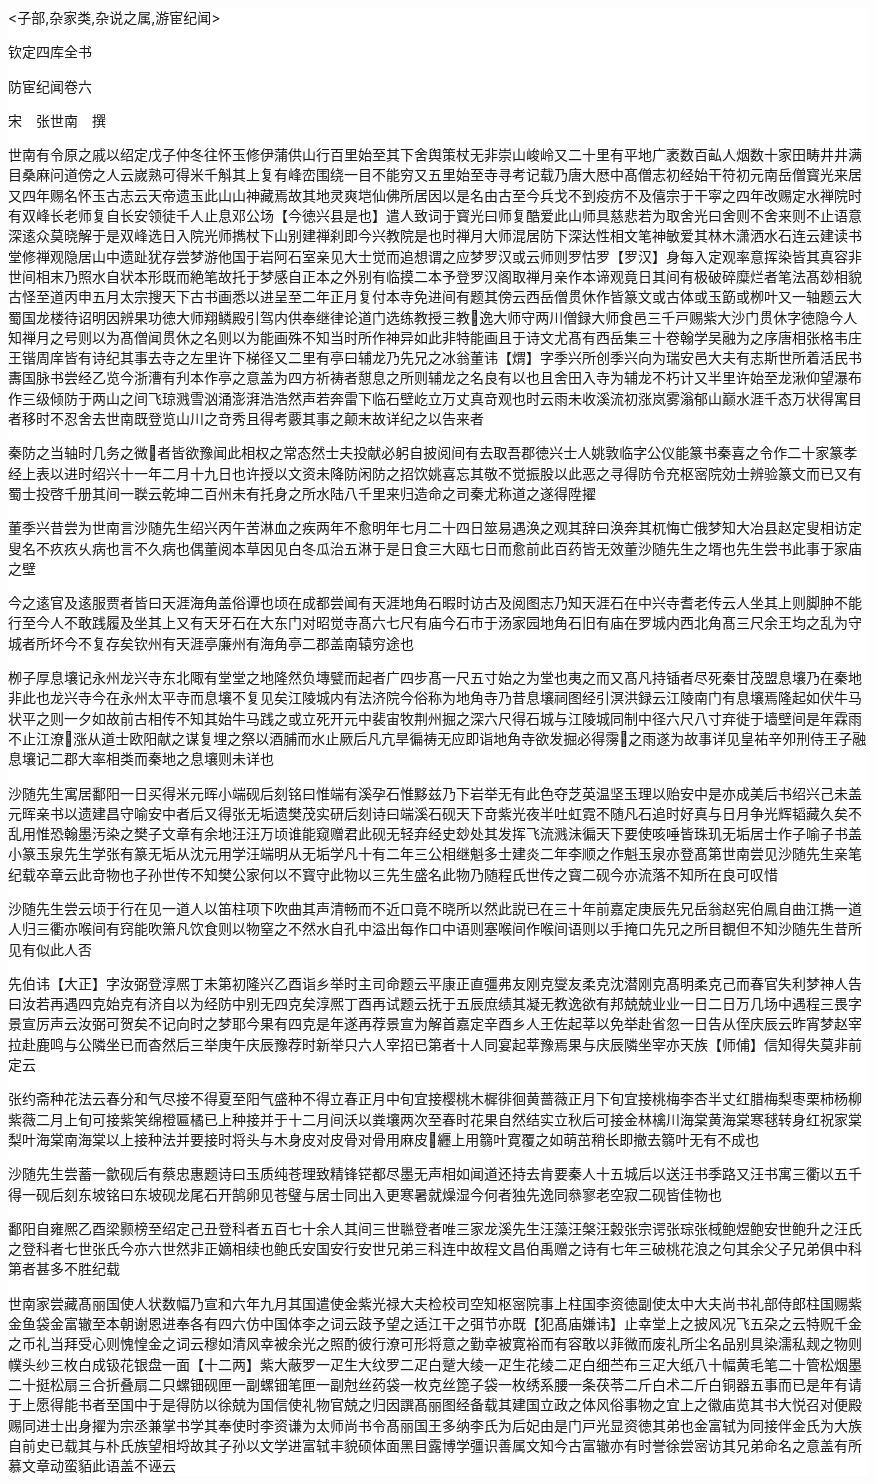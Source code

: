 <子部,杂家类,杂说之属,游宦纪闻>  

钦定四库全书  

防宦纪闻卷六  

宋　张世南　撰  

世南有令原之戚以绍定戊子仲冬往怀玉修伊蒲供山行百里始至其下舍舆策杖无非崇山峻岭又二十里有平地广袤数百畆人烟数十家田畴井井满目桑麻问道傍之人云嵗熟可得米千斛其上复有峰峦围绕一目不能穷又五里始至寺寻考记载乃唐大厯中髙僧志初经始干符初元南岳僧寳光来居又四年赐名怀玉古志云天帝遗玉此山山神藏焉故其地灵爽垲仙佛所居因以是名由古至今兵戈不到疫疠不及僖宗于干寜之四年改赐定水禅院时有双峰长老师复自长安领徒千人止息邓公场【今徳兴县是也】遣人致词于寳光曰师复酷爱此山师具慈悲若为取舍光曰舍则不舍来则不止语意深逺众莫晓解于是双峰选日入院光师擕杖下山别建禅刹即今兴教院是也时禅月大师混居防下深达性相文笔神敏爱其林木潇洒水石连云建读书堂修禅观隐居山中遗趾犹存尝梦游他国于岩阿石室亲见大士觉而追想谓之应梦罗汉或云师则罗怙罗【罗汉】身每入定观率意挥染皆其真容非世间相末乃照水自状本形既而絶笔故托于梦感自正本之外别有临摸二本予登罗汉阁取禅月亲作本谛观竟日其间有极破碎糜烂者笔法髙玅相貌古怪至道丙申五月太宗搜天下古书画悉以进呈至二年正月复付本寺免进间有题其傍云西岳僧贯休作皆篆文或古体或玉筯或栁叶又一轴题云大蜀国龙楼待诏明因辨果功徳大师翔鳞殿引驾内供奉继律论道门选练教授三教逸大师守两川僧録大师食邑三千戸赐紫大沙门贯休字徳隐今人知禅月之号则以为髙僧闻贯休之名则以为能画殊不知当时所作神异如此非特能画且于诗文尤髙有西岳集三十卷翰学吴融为之序唐相张格韦庄王锴周庠皆有诗纪其事去寺之左里许下梯径又二里有亭曰辅龙乃先兄之冰翁董讳【煟】字季兴所创季兴向为瑞安邑大夫有志斯世所着活民书夀国脉书尝经乙览今浙漕有刋本作亭之意盖为四方祈祷者憇息之所则辅龙之名良有以也且舍田入寺为辅龙不朽计又半里许始至龙湫仰望瀑布作三级倾防于两山之间飞琼溅雪汹涌澎湃浩浩然声若奔雷下临石壁屹立万丈真竒观也时云雨未收溪流初涨岚雾滃郁山巅水涯千态万状得寓目者移时不忍舍去世南既登览山川之竒秀且得考覈其事之颠末故详纪之以告来者  

秦防之当轴时几务之微者皆欲豫闻此相权之常态然士夫投献必躬自披阅间有去取吾郡徳兴士人姚敦临字公仪能篆书秦喜之令作二十家篆孝经上表以进时绍兴十一年二月十九日也许授以文资未降防闲防之招饮姚喜忘其敬不觉振股以此恶之寻得防令充枢宻院効士辨验篆文而已又有蜀士投啓千册其间一聫云乾坤二百州未有托身之所水陆八千里来归造命之司秦尤称道之遂得陞擢  

董季兴昔尝为世南言沙随先生绍兴丙午苦淋血之疾两年不愈明年七月二十四日筮易遇涣之观其辞曰涣奔其杌悔亡俄梦知大冶县赵定叟相访定叟名不疚疚乆病也言不久病也偶董阅本草因见白冬瓜治五淋于是日食三大瓯七日而愈前此百药皆无效董沙随先生之壻也先生尝书此事于家庙之壁  

今之逺官及逺服贾者皆曰天涯海角盖俗谭也顷在成都尝闻有天涯地角石暇时访古及阅图志乃知天涯石在中兴寺耆老传云人坐其上则脚肿不能行至今人不敢践履及坐其上又有天牙石在大东门对昭觉寺髙六七尺有庙今石市于汤家园地角石旧有庙在罗城内西北角髙三尺余王均之乱为守城者所坏今不复存矣钦州有天涯亭廉州有海角亭二郡盖南辕穷途也  

栁子厚息壤记永州龙兴寺东北陬有堂堂之地隆然负塼甓而起者广四步髙一尺五寸始之为堂也夷之而又髙凡持锸者尽死秦甘茂盟息壤乃在秦地非此也龙兴寺今在永州太平寺而息壤不复见矣江陵城内有法济院今俗称为地角寺乃昔息壤祠图经引溟洪録云江陵南门有息壤焉隆起如伏牛马状平之则一夕如故前古相传不知其始牛马践之或立死开元中裴宙牧荆州掘之深六尺得石城与江陵城同制中径六尺八寸弃徙于墙壁间是年霖雨不止江潦涨从道士欧阳献之谋复埋之祭以酒脯而水止厥后凡亢旱徧祷无应即诣地角寺欲发掘必得霶之雨遂为故事详见皇祐辛夘刑侍王子融息壤记二郡大率相类而秦地之息壤则未详也  

沙随先生寓居鄱阳一日买得米元晖小端砚后刻铭曰惟端有溪孕石惟黟兹乃下岩举无有此色夺芝英温坚玉理以贻安中是亦成美后书绍兴己未盖元晖亲书以遗建昌守喻安中者后又得张无垢遗樊茂实研后刻诗曰端溪石砚天下竒紫光夜半吐虹霓不随凡石追时好真与日月争光辉韬藏久矣不乱用惟恐翰墨汚染之樊子文章有余地汪汪万顷谁能窥赠君此砚无轻弃经史玅处其发挥飞流溅沬徧天下要使咳唾皆珠玑无垢居士作子喻子书盖小篆玉泉先生学张有篆无垢从沈元用学汪端明从无垢学凡十有二年三公相继魁多士建炎二年李顺之作魁玉泉亦登髙第世南尝见沙随先生亲笔纪载卒章云此竒物也子孙世传不知樊公家何以不寳守此物以三先生盛名此物乃随程氏世传之寳二砚今亦流落不知所在良可叹惜  

沙随先生尝云顷于行在见一道人以笛柱项下吹曲其声清畅而不近口竟不晓所以然此説已在三十年前嘉定庚辰先兄岳翁赵宪伯鳯自曲江擕一道人归三衢亦喉间有窍能吹箫凡饮食则以物窒之不然水自孔中溢出每作口中语则塞喉间作喉间语则以手掩口先兄之所目覩但不知沙随先生昔所见有似此人否  

先伯讳【大正】字汝弼登淳熈丁未第初隆兴乙酉诣乡举时主司命题云平康正直彊弗友刚克燮友柔克沈潜刚克髙明柔克己而春官失利梦神人告曰汝若再遇四克始克有济自以为经防中别无四克矣淳熈丁酉再试题云抚于五辰庶绩其凝无教逸欲有邦兢兢业业一日二日万几场中遇程三畏字景宣厉声云汝弼可贺矣不记向时之梦耶今果有四克是年遂再荐景宣为解首嘉定辛酉乡人王佐起莘以免举赴省忽一日告从侄庆辰云昨宵梦赵宰拉赴鹿鸣与公隣坐已而杳然后三举庚午庆辰豫荐时新举只六人宰招已第者十人同宴起莘豫焉果与庆辰隣坐宰亦天族【师俌】信知得失莫非前定云  

张约斋种花法云春分和气尽接不得夏至阳气盛种不得立春正月中旬宜接樱桃木樨徘徊黄蔷薇正月下旬宜接桃梅李杏半丈红腊梅梨枣栗柿杨柳紫薇二月上旬可接紫笑绵橙匾橘已上种接并于十二月间沃以粪壤两次至春时花果自然结实立秋后可接金林檎川海棠黄海棠寒毬转身红祝家棠梨叶海棠南海棠以上接种法并要接时将头与木身皮对皮骨对骨用麻皮纒上用篛叶寛覆之如萌茁稍长即撤去篛叶无有不成也  

沙随先生尝蓄一歙砚后有蔡忠惠题诗曰玉质纯苍理致精锋铓都尽墨无声相如闻道还持去肯要秦人十五城后以送汪书季路又汪书寓三衢以五千得一砚后刻东坡铭曰东坡砚龙尾石开鹄卵见苍璧与居士同出入更寒暑就燥湿今何者独先逸同叅寥老空寂二砚皆佳物也  

鄱阳自雍熈乙酉梁颢榜至绍定己丑登科者五百七十余人其间三世聮登者唯三家龙溪先生汪藻汪槃汪糓张宗谔张琮张棫鲍煜鲍安世鲍升之汪氏之登科者七世张氏今亦六世然非正嫡相续也鲍氏安国安行安世兄弟三科连中故程文昌伯禹赠之诗有七年三破桃花浪之句其余父子兄弟俱中科第者甚多不胜纪载  

世南家尝藏髙丽国使人状数幅乃宣和六年九月其国遣使金紫光禄大夫检校司空知枢宻院事上柱国李资徳副使太中大夫尚书礼部侍郎柱国赐紫金鱼袋金富辙至本朝谢恩进奉各有四六仿中国体李之词云跂予望之适江干之弭节亦既【犯髙庙嫌讳】止幸堂上之披风况飞五朶之云特贶千金之币礼当拜受心则愧惶金之词云穆如清风幸被余光之照酌彼行潦可形将意之勤幸被寛裕而有容敢以菲微而废礼所尘名品别具染濡私觌之物则幞头纱三枚白成钑花银盘一面【十二两】紫大蔽罗一疋生大纹罗二疋白蹵大绫一疋生花绫二疋白细苎布三疋大纸八十幅黄毛笔二十管松烟墨二十挺松扇三合折叠扇二只螺钿砚匣一副螺钿笔匣一副尅丝药袋一枚克丝箆子袋一枚绣系腰一条茯苓二斤白术二斤白铜器五事而已是年有请于上愿得能书者至国中于是得防以徐兢为国信使礼物官兢之归因譔髙丽图经备载其建国立政之体风俗事物之宜上之徽庙览其书大悦召对便殿赐同进士出身擢为宗丞兼掌书学其奉使时李资谦为太师尚书令髙丽国王多纳李氏为后妃由是门戸光显资徳其弟也金富轼为同接伴金氏为大族自前史已载其与朴氏族望相埒故其子孙以文学进富轼丰貌硕体面黑目露博学彊识善属文知今古富辙亦有时誉徐尝宻访其兄弟命名之意盖有所慕文章动蛮貊此语盖不诬云  
